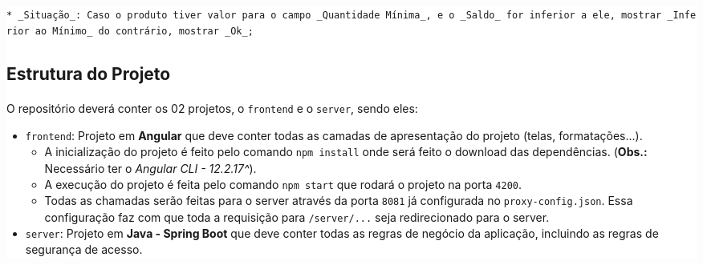     * _Situação_: Caso o produto tiver valor para o campo _Quantidade Mínima_, e o _Saldo_ for inferior a ele, mostrar _Inferior ao Mínimo_ do contrário, mostrar _Ok_;


## Estrutura do Projeto ##
O repositório deverá conter os 02 projetos, o ```frontend``` e o ```server```, sendo eles:
* ```frontend```: Projeto em **Angular** que deve conter todas as camadas de apresentação do projeto (telas, formatações...).
  * A inicialização do projeto é feito pelo comando ```npm install``` onde será feito o download das dependências. (**Obs.:** Necessário ter o _Angular CLI - 12.2.17^_).
  * A execução do projeto é feita pelo comando ```npm start``` que rodará o projeto na porta ```4200```.
  * Todas as chamadas serão feitas para o server através da porta ```8081``` já configurada no ```proxy-config.json```. Essa configuração faz com que toda a requisição para ```/server/...``` seja redirecionado para o server.     
* ```server```: Projeto em **Java - Spring Boot** que deve conter todas as regras de negócio da aplicação, incluindo as regras de segurança de acesso.
</div>
